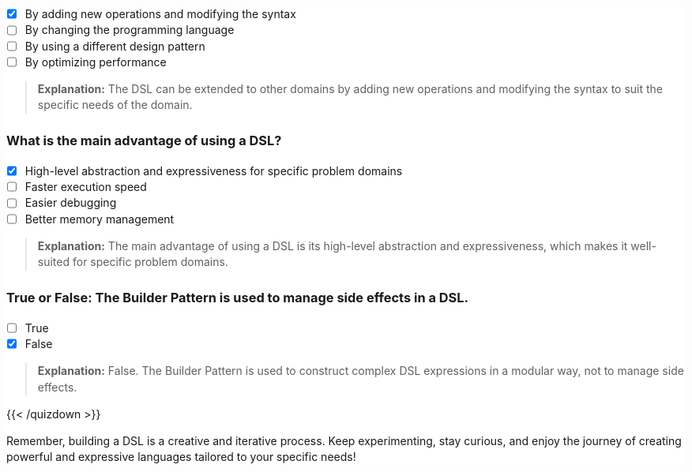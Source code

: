 - [x] By adding new operations and modifying the syntax
- [ ] By changing the programming language
- [ ] By using a different design pattern
- [ ] By optimizing performance

> **Explanation:** The DSL can be extended to other domains by adding new operations and modifying the syntax to suit the specific needs of the domain.

### What is the main advantage of using a DSL?

- [x] High-level abstraction and expressiveness for specific problem domains
- [ ] Faster execution speed
- [ ] Easier debugging
- [ ] Better memory management

> **Explanation:** The main advantage of using a DSL is its high-level abstraction and expressiveness, which makes it well-suited for specific problem domains.

### True or False: The Builder Pattern is used to manage side effects in a DSL.

- [ ] True
- [x] False

> **Explanation:** False. The Builder Pattern is used to construct complex DSL expressions in a modular way, not to manage side effects.

{{< /quizdown >}}

Remember, building a DSL is a creative and iterative process. Keep experimenting, stay curious, and enjoy the journey of creating powerful and expressive languages tailored to your specific needs!
